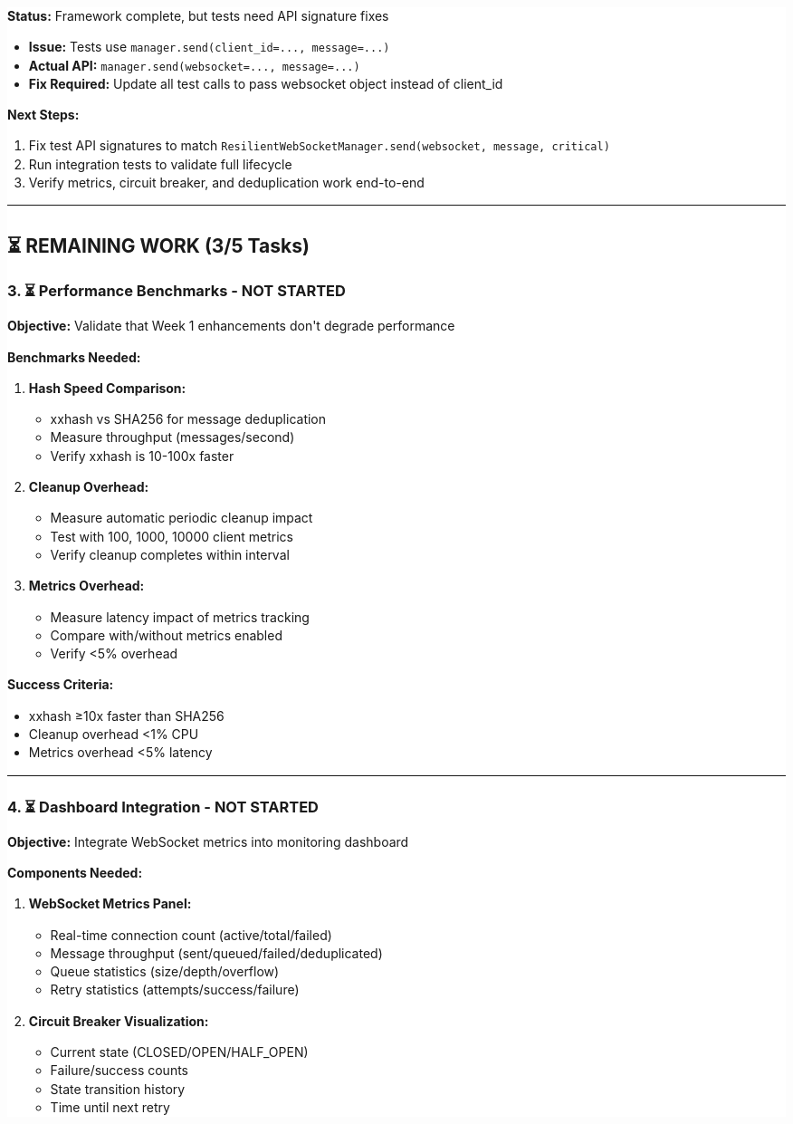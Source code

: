 **Status:** Framework complete, but tests need API signature fixes
- **Issue:** Tests use `manager.send(client_id=..., message=...)` 
- **Actual API:** `manager.send(websocket=..., message=...)`
- **Fix Required:** Update all test calls to pass websocket object instead of client_id

**Next Steps:**
1. Fix test API signatures to match `ResilientWebSocketManager.send(websocket, message, critical)`
2. Run integration tests to validate full lifecycle
3. Verify metrics, circuit breaker, and deduplication work end-to-end

---

## ⏳ **REMAINING WORK (3/5 Tasks)**

### **3. ⏳ Performance Benchmarks - NOT STARTED**

**Objective:** Validate that Week 1 enhancements don't degrade performance

**Benchmarks Needed:**
1. **Hash Speed Comparison:**
   - xxhash vs SHA256 for message deduplication
   - Measure throughput (messages/second)
   - Verify xxhash is 10-100x faster

2. **Cleanup Overhead:**
   - Measure automatic periodic cleanup impact
   - Test with 100, 1000, 10000 client metrics
   - Verify cleanup completes within interval

3. **Metrics Overhead:**
   - Measure latency impact of metrics tracking
   - Compare with/without metrics enabled
   - Verify <5% overhead

**Success Criteria:**
- xxhash ≥10x faster than SHA256
- Cleanup overhead <1% CPU
- Metrics overhead <5% latency

---

### **4. ⏳ Dashboard Integration - NOT STARTED**

**Objective:** Integrate WebSocket metrics into monitoring dashboard

**Components Needed:**
1. **WebSocket Metrics Panel:**
   - Real-time connection count (active/total/failed)
   - Message throughput (sent/queued/failed/deduplicated)
   - Queue statistics (size/depth/overflow)
   - Retry statistics (attempts/success/failure)

2. **Circuit Breaker Visualization:**
   - Current state (CLOSED/OPEN/HALF_OPEN)
   - Failure/success counts
   - State transition history
   - Time until next retry
